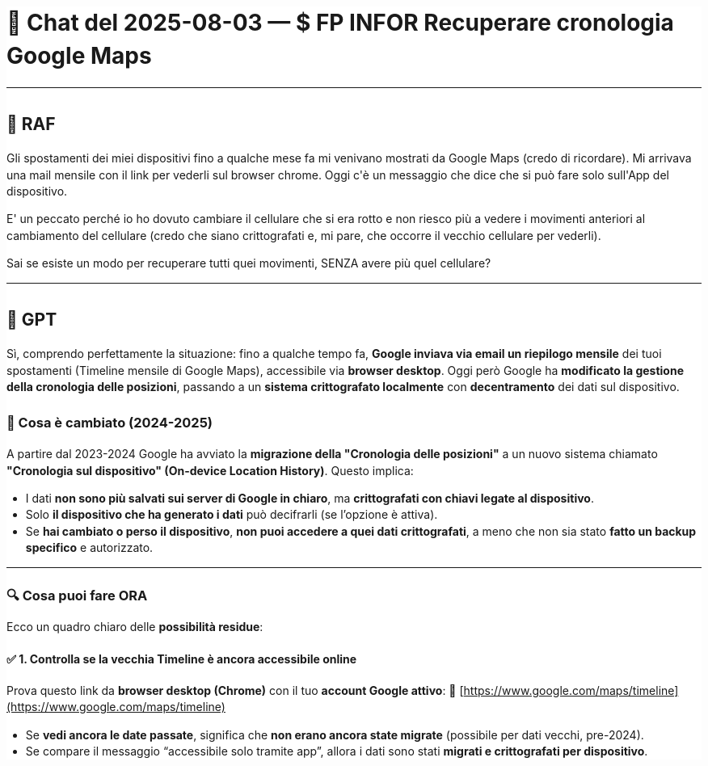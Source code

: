 # 📅 Chat del 2025-08-03 — $ FP INFOR Recuperare cronologia Google Maps

---

## 👤 **RAF**

Gli spostamenti dei miei dispositivi fino a qualche mese fa mi venivano mostrati da Google Maps (credo di ricordare). Mi arrivava una mail mensile con il link per vederli sul browser chrome. Oggi c'è un messaggio che dice che si può fare solo sull'App del dispositivo. 

E' un peccato perché io ho dovuto cambiare il cellulare che si era rotto e non riesco più a vedere i movimenti anteriori al cambiamento del cellulare (credo che siano crittografati e, mi pare, che occorre il vecchio cellulare per vederli).

Sai se esiste un modo per recuperare tutti quei movimenti, SENZA avere più quel cellulare?

---

## 🤖 **GPT**

Sì, comprendo perfettamente la situazione: fino a qualche tempo fa, **Google inviava via email un riepilogo mensile** dei tuoi spostamenti (Timeline mensile di Google Maps), accessibile via **browser desktop**. Oggi però Google ha **modificato la gestione della cronologia delle posizioni**, passando a un **sistema crittografato localmente** con **decentramento** dei dati sul dispositivo.

### 📌 Cosa è cambiato (2024-2025)

A partire dal 2023-2024 Google ha avviato la **migrazione della "Cronologia delle posizioni"** a un nuovo sistema chiamato **"Cronologia sul dispositivo" (On-device Location History)**. Questo implica:

- I dati **non sono più salvati sui server di Google in chiaro**, ma **crittografati con chiavi legate al dispositivo**.
- Solo **il dispositivo che ha generato i dati** può decifrarli (se l’opzione è attiva).
- Se **hai cambiato o perso il dispositivo**, **non puoi accedere a quei dati crittografati**, a meno che non sia stato **fatto un backup specifico** e autorizzato.

---

### 🔍 Cosa puoi fare ORA

Ecco un quadro chiaro delle **possibilità residue**:

#### ✅ 1. **Controlla se la vecchia Timeline è ancora accessibile online**
Prova questo link da **browser desktop (Chrome)** con il tuo **account Google attivo**:
🔗 [https://www.google.com/maps/timeline](https://www.google.com/maps/timeline)

- Se **vedi ancora le date passate**, significa che **non erano ancora state migrate** (possibile per dati vecchi, pre-2024).
- Se compare il messaggio “accessibile solo tramite app”, allora i dati sono stati **migrati e crittografati per dispositivo**.
